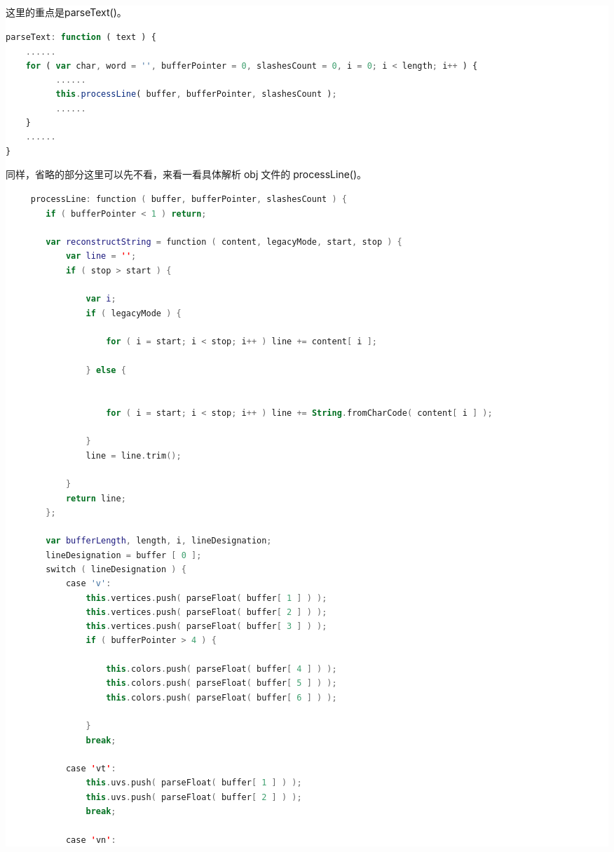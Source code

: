 这里的重点是parseText()。



```jsx
parseText: function ( text ) {
    ......
    for ( var char, word = '', bufferPointer = 0, slashesCount = 0, i = 0; i < length; i++ ) {
          ......
          this.processLine( buffer, bufferPointer, slashesCount );
          ......
    }
    ......
}
```

同样，省略的部分这里可以先不看，来看一看具体解析 obj 文件的 processLine()。



```kotlin
     processLine: function ( buffer, bufferPointer, slashesCount ) {
        if ( bufferPointer < 1 ) return;

        var reconstructString = function ( content, legacyMode, start, stop ) {
            var line = '';
            if ( stop > start ) {

                var i;
                if ( legacyMode ) {

                    for ( i = start; i < stop; i++ ) line += content[ i ];

                } else {


                    for ( i = start; i < stop; i++ ) line += String.fromCharCode( content[ i ] );

                }
                line = line.trim();

            }
            return line;
        };

        var bufferLength, length, i, lineDesignation;
        lineDesignation = buffer [ 0 ];
        switch ( lineDesignation ) {
            case 'v':
                this.vertices.push( parseFloat( buffer[ 1 ] ) );
                this.vertices.push( parseFloat( buffer[ 2 ] ) );
                this.vertices.push( parseFloat( buffer[ 3 ] ) );
                if ( bufferPointer > 4 ) {

                    this.colors.push( parseFloat( buffer[ 4 ] ) );
                    this.colors.push( parseFloat( buffer[ 5 ] ) );
                    this.colors.push( parseFloat( buffer[ 6 ] ) );

                }
                break;

            case 'vt':
                this.uvs.push( parseFloat( buffer[ 1 ] ) );
                this.uvs.push( parseFloat( buffer[ 2 ] ) );
                break;

            case 'vn':
```
